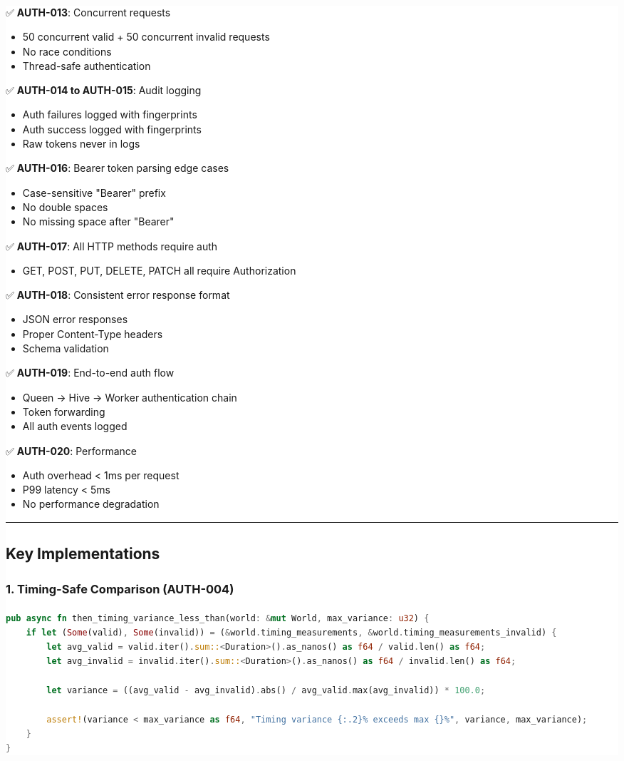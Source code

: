 ✅ **AUTH-013**: Concurrent requests
- 50 concurrent valid + 50 concurrent invalid requests
- No race conditions
- Thread-safe authentication

✅ **AUTH-014 to AUTH-015**: Audit logging
- Auth failures logged with fingerprints
- Auth success logged with fingerprints
- Raw tokens never in logs

✅ **AUTH-016**: Bearer token parsing edge cases
- Case-sensitive "Bearer" prefix
- No double spaces
- No missing space after "Bearer"

✅ **AUTH-017**: All HTTP methods require auth
- GET, POST, PUT, DELETE, PATCH all require Authorization

✅ **AUTH-018**: Consistent error response format
- JSON error responses
- Proper Content-Type headers
- Schema validation

✅ **AUTH-019**: End-to-end auth flow
- Queen → Hive → Worker authentication chain
- Token forwarding
- All auth events logged

✅ **AUTH-020**: Performance
- Auth overhead < 1ms per request
- P99 latency < 5ms
- No performance degradation

---

## Key Implementations

### 1. Timing-Safe Comparison (AUTH-004)

```rust
pub async fn then_timing_variance_less_than(world: &mut World, max_variance: u32) {
    if let (Some(valid), Some(invalid)) = (&world.timing_measurements, &world.timing_measurements_invalid) {
        let avg_valid = valid.iter().sum::<Duration>().as_nanos() as f64 / valid.len() as f64;
        let avg_invalid = invalid.iter().sum::<Duration>().as_nanos() as f64 / invalid.len() as f64;
        
        let variance = ((avg_valid - avg_invalid).abs() / avg_valid.max(avg_invalid)) * 100.0;
        
        assert!(variance < max_variance as f64, "Timing variance {:.2}% exceeds max {}%", variance, max_variance);
    }
}
```
